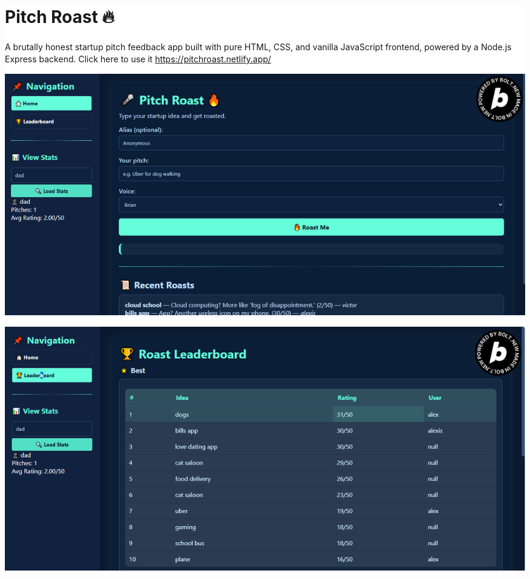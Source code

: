 # Pitch Roast 🔥

A brutally honest startup pitch feedback app built with pure HTML, CSS, and vanilla JavaScript frontend, powered by a Node.js Express backend.
Click here to use it https://pitchroast.netlify.app/

![Design Screenshot 1](images/a1.PNG "Pitch Roast Design Screenshot 1")

![Design Screenshot 2](images/a2.PNG "Pitch Roast Design Screenshot 2")

